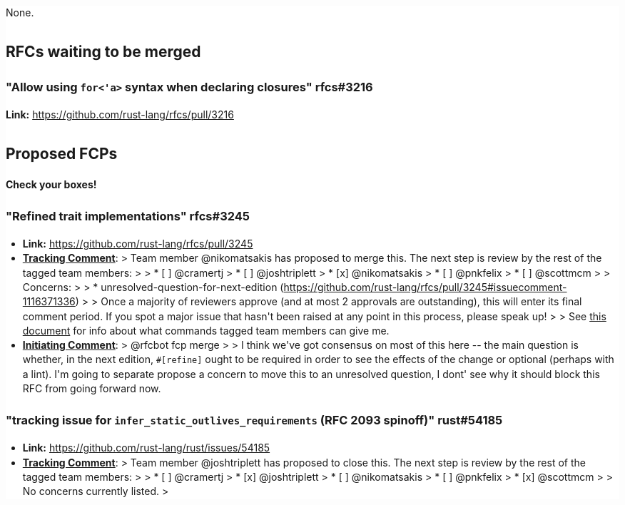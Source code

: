 None.




## RFCs waiting to be merged
### "Allow using `for<'a>` syntax when declaring closures" rfcs#3216

**Link:** https://github.com/rust-lang/rfcs/pull/3216



## Proposed FCPs

**Check your boxes!**
### "Refined trait implementations" rfcs#3245

- **Link:** https://github.com/rust-lang/rfcs/pull/3245
- [**Tracking Comment**](https://github.com/rust-lang/rfcs/pull/3245#issuecomment-1116370994):
        > Team member @nikomatsakis has proposed to merge this. The next step is review by the rest of the tagged team members:
        >
        > * [ ] @cramertj
        > * [ ] @joshtriplett
        > * [x] @nikomatsakis
        > * [ ] @pnkfelix
        > * [ ] @scottmcm
        >
        > Concerns:
        >
        > * unresolved-question-for-next-edition (https://github.com/rust-lang/rfcs/pull/3245#issuecomment-1116371336)
        >
        > Once a majority of reviewers approve (and at most 2 approvals are outstanding), this will enter its final comment period. If you spot a major issue that hasn't been raised at any point in this process, please speak up!
        >
        > See [this document](https://github.com/rust-lang/rfcbot-rs/blob/master/README.md) for info about what commands tagged team members can give me.
- [**Initiating Comment**](https://github.com/rust-lang/rfcs/pull/3245#issuecomment-1116370985):
        > @rfcbot fcp merge
        >
        > I think we've got consensus on most of this here -- the main question is whether, in the next edition, `#[refine]` ought to be required in order to see the effects of the change or optional (perhaps with a lint). I'm going to separate propose a concern to move this to an unresolved question, I dont' see why it should block this RFC from going forward now.


### "tracking issue for `infer_static_outlives_requirements` (RFC 2093 spinoff)" rust#54185

- **Link:** https://github.com/rust-lang/rust/issues/54185
- [**Tracking Comment**](https://github.com/rust-lang/rust/issues/54185#issuecomment-1124097917):
        > Team member @joshtriplett has proposed to close this. The next step is review by the rest of the tagged team members:
        >
        > * [ ] @cramertj
        > * [x] @joshtriplett
        > * [ ] @nikomatsakis
        > * [ ] @pnkfelix
        > * [x] @scottmcm
        >
        > No concerns currently listed.
        >